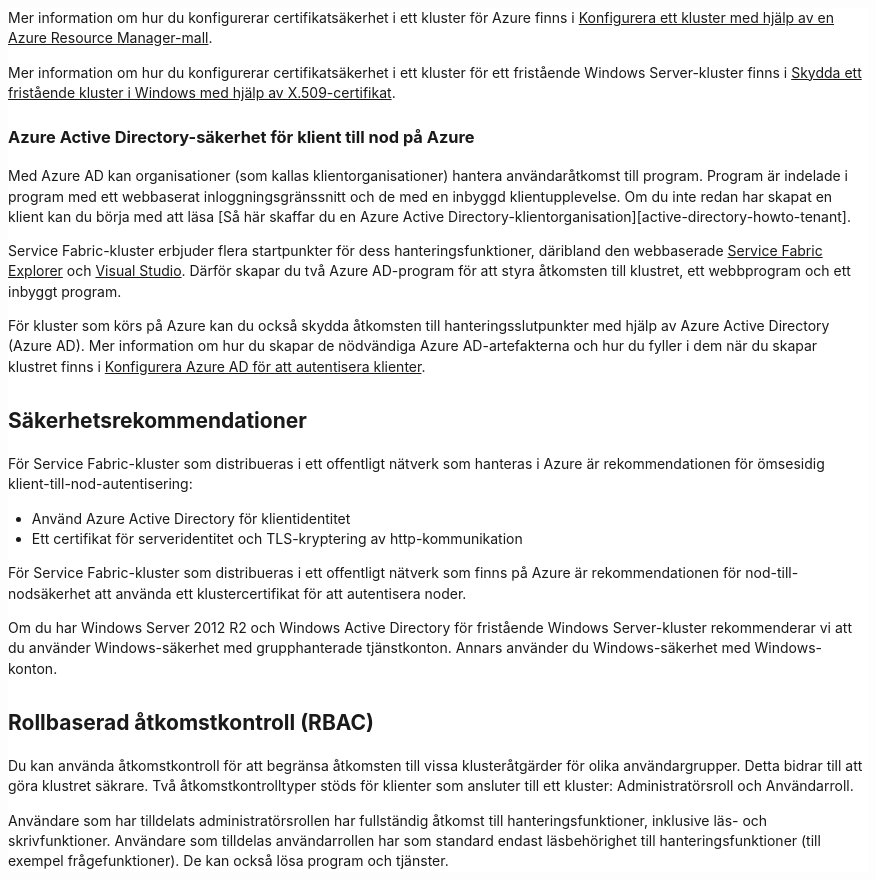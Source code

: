 Mer information om hur du konfigurerar certifikatsäkerhet i ett kluster för Azure finns i [Konfigurera ett kluster med hjälp av en Azure Resource Manager-mall](service-fabric-cluster-creation-via-arm.md).

Mer information om hur du konfigurerar certifikatsäkerhet i ett kluster för ett fristående Windows Server-kluster finns i [Skydda ett fristående kluster i Windows med hjälp av X.509-certifikat](service-fabric-windows-cluster-x509-security.md).

### <a name="client-to-node-azure-active-directory-security-on-azure"></a>Azure Active Directory-säkerhet för klient till nod på Azure

Med Azure AD kan organisationer (som kallas klientorganisationer) hantera användaråtkomst till program. Program är indelade i program med ett webbaserat inloggningsgränssnitt och de med en inbyggd klientupplevelse. Om du inte redan har skapat en klient kan du börja med att läsa [Så här skaffar du en Azure Active Directory-klientorganisation][active-directory-howto-tenant].

Service Fabric-kluster erbjuder flera startpunkter för dess hanteringsfunktioner, däribland den webbaserade [Service Fabric Explorer][service-fabric-visualizing-your-cluster] och [Visual Studio][service-fabric-manage-application-in-visual-studio]. Därför skapar du två Azure AD-program för att styra åtkomsten till klustret, ett webbprogram och ett inbyggt program.

För kluster som körs på Azure kan du också skydda åtkomsten till hanteringsslutpunkter med hjälp av Azure Active Directory (Azure AD). Mer information om hur du skapar de nödvändiga Azure AD-artefakterna och hur du fyller i dem när du skapar klustret finns i [Konfigurera Azure AD för att autentisera klienter](service-fabric-cluster-creation-setup-aad.md).

## <a name="security-recommendations"></a>Säkerhetsrekommendationer

För Service Fabric-kluster som distribueras i ett offentligt nätverk som hanteras i Azure är rekommendationen för ömsesidig klient-till-nod-autentisering:

* Använd Azure Active Directory för klientidentitet
* Ett certifikat för serveridentitet och TLS-kryptering av http-kommunikation

För Service Fabric-kluster som distribueras i ett offentligt nätverk som finns på Azure är rekommendationen för nod-till-nodsäkerhet att använda ett klustercertifikat för att autentisera noder.

Om du har Windows Server 2012 R2 och Windows Active Directory för fristående Windows Server-kluster rekommenderar vi att du använder Windows-säkerhet med grupphanterade tjänstkonton. Annars använder du Windows-säkerhet med Windows-konton.

## <a name="role-based-access-control-rbac"></a>Rollbaserad åtkomstkontroll (RBAC)

Du kan använda åtkomstkontroll för att begränsa åtkomsten till vissa klusteråtgärder för olika användargrupper. Detta bidrar till att göra klustret säkrare. Två åtkomstkontrolltyper stöds för klienter som ansluter till ett kluster: Administratörsroll och Användarroll.

Användare som har tilldelats administratörsrollen har fullständig åtkomst till hanteringsfunktioner, inklusive läs- och skrivfunktioner. Användare som tilldelas användarrollen har som standard endast läsbehörighet till hanteringsfunktioner (till exempel frågefunktioner). De kan också lösa program och tjänster.


[Node-to-Node]: ./media/service-fabric-cluster-security/node-to-node.png
[Client-to-Node]: ./media/service-fabric-cluster-security/client-to-node.png
[service-fabric-visualizing-your-cluster]: service-fabric-visualizing-your-cluster.md
[service-fabric-manage-application-in-visual-studio]: service-fabric-manage-application-in-visual-studio.md